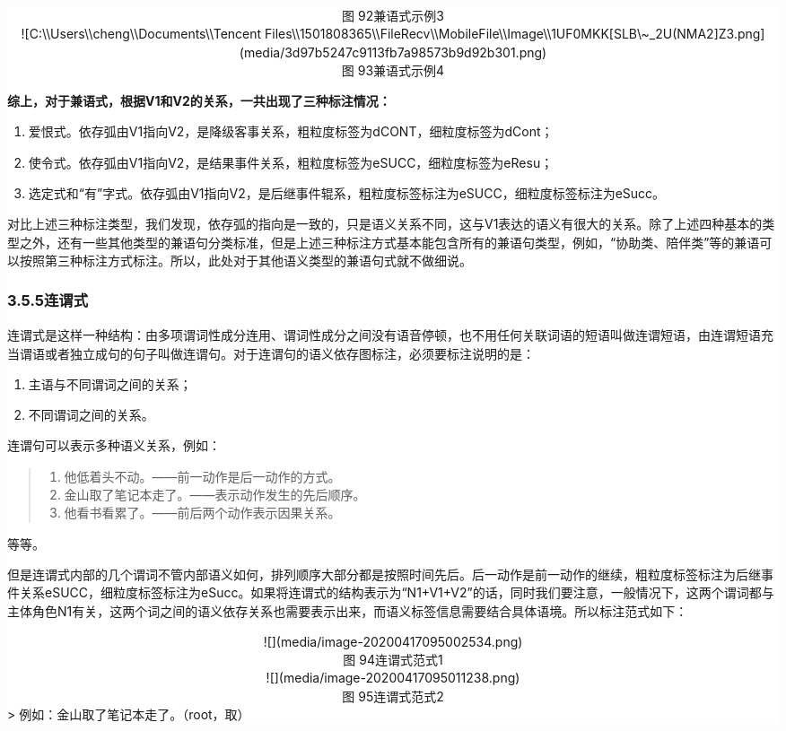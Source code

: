 <center>图 92兼语式示例3</center>
<center><center>![C:\\Users\\cheng\\Documents\\Tencent Files\\1501808365\\FileRecv\\MobileFile\\Image\\1UF0MKK[SLB\~_2U(NMA2]Z3.png](media/3d97b5247c9113fb7a98573b9d92b301.png)</center></center>
<center>图 93兼语式示例4</center>

**综上，对于兼语式，根据V1和V2的关系，一共出现了三种标注情况：**

1.  爱恨式。依存弧由V1指向V2，是降级客事关系，粗粒度标签为dCONT，细粒度标签为dCont；

2.  使令式。依存弧由V1指向V2，是结果事件关系，粗粒度标签为eSUCC，细粒度标签为eResu；

3.  选定式和“有”字式。依存弧由V1指向V2，是后继事件辊系，粗粒度标签标注为eSUCC，细粒度标签标注为eSucc。

对比上述三种标注类型，我们发现，依存弧的指向是一致的，只是语义关系不同，这与V1表达的语义有很大的关系。除了上述四种基本的类型之外，还有一些其他类型的兼语句分类标准，但是上述三种标注方式基本能包含所有的兼语句类型，例如，“协助类、陪伴类”等的兼语可以按照第三种标注方式标注。所以，此处对于其他语义类型的兼语句式就不做细说。

### 3.5.5连谓式

连谓式是这样一种结构：由多项谓词性成分连用、谓词性成分之间没有语音停顿，也不用任何关联词语的短语叫做连谓短语，由连谓短语充当谓语或者独立成句的句子叫做连谓句。对于连谓句的语义依存图标注，必须要标注说明的是：

1.  主语与不同谓词之间的关系；

2.  不同谓词之间的关系。

连谓句可以表示多种语义关系，例如：

> 1. 他低着头不动。——前一动作是后一动作的方式。
> 2. 金山取了笔记本走了。——表示动作发生的先后顺序。
> 3. 他看书看累了。——前后两个动作表示因果关系。

等等。

但是连谓式内部的几个谓词不管内部语义如何，排列顺序大部分都是按照时间先后。后一动作是前一动作的继续，粗粒度标签标注为后继事件关系eSUCC，细粒度标签标注为eSucc。如果将连谓式的结构表示为“N1+V1+V2”的话，同时我们要注意，一般情况下，这两个谓词都与主体角色N1有关，这两个词之间的语义依存关系也需要表示出来，而语义标签信息需要结合具体语境。所以标注范式如下：

<center>![](media/image-20200417095002534.png)</center>
<center>图 94连谓式范式1</center>
<center>![](media/image-20200417095011238.png)</center>
<center>图 95连谓式范式2</center>
>   例如：金山取了笔记本走了。（root，取）
